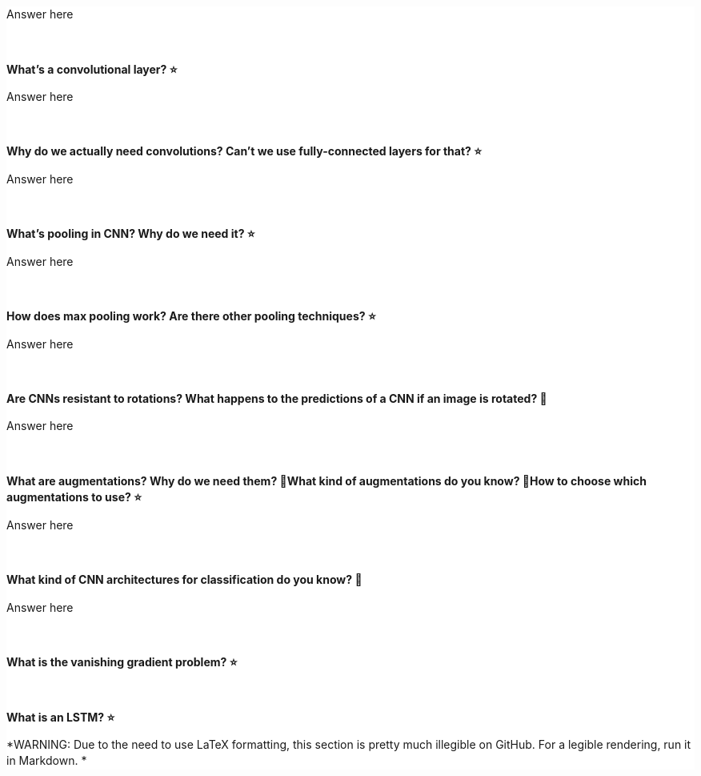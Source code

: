Answer here

<br/>

**What’s a convolutional layer? 
⭐️**

Answer here

<br/>

**Why do we actually need convolutions? Can’t we use fully-connected layers for that? 
⭐️**

Answer here

<br/>

**What’s pooling in CNN? Why do we need it? 
⭐️**

Answer here

<br/>

**How does max pooling work? Are there other pooling techniques? 
⭐️**

Answer here

<br/>

**Are CNNs resistant to rotations? What happens to the predictions of a CNN if an image is rotated? 🚀**

Answer here

<br/>

**What are augmentations? Why do we need them? 👶What kind of augmentations do you know? 👶How to choose which augmentations to use? 
⭐️**

Answer here

<br/>

**What kind of CNN architectures for classification do you know? 🚀**

Answer here

<br/>


**What is the vanishing gradient problem? 
⭐️**

<br/>


**What is an LSTM? 
⭐️**

*WARNING: Due to the need to use LaTeX formatting, this section is pretty much illegible on GitHub. For a legible rendering, run it in Markdown. * 
